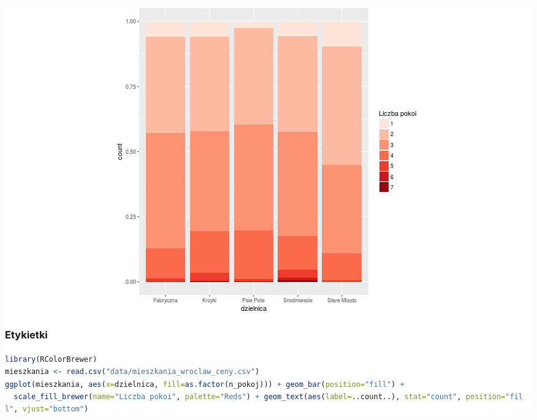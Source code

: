 <img src="/images/STWUR/erementarz2_wrazenia/figure/unnamed-chunk-7-1.png" title="plot of chunk unnamed-chunk-7" alt="plot of chunk unnamed-chunk-7" style="display: block; margin: auto;" />


### Etykietki


```r
library(RColorBrewer)
mieszkania <- read.csv("data/mieszkania_wroclaw_ceny.csv")
ggplot(mieszkania, aes(x=dzielnica, fill=as.factor(n_pokoj))) + geom_bar(position="fill") +
  scale_fill_brewer(name="Liczba pokoi", palette="Reds") + geom_text(aes(label=..count..), stat="count", position="fill", vjust="bottom")
```
